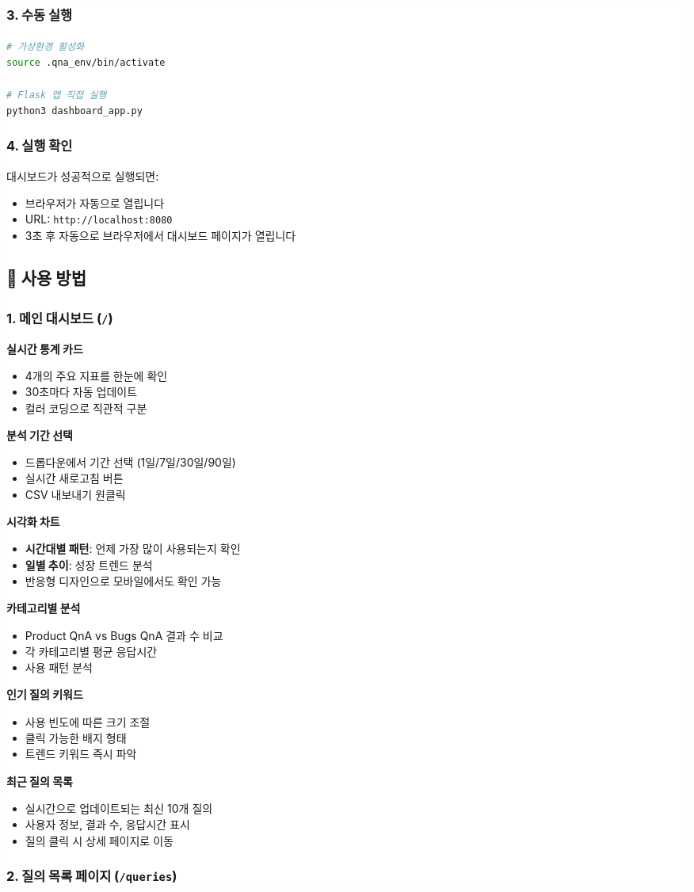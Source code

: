 ### 3. 수동 실행

```bash
# 가상환경 활성화
source .qna_env/bin/activate

# Flask 앱 직접 실행
python3 dashboard_app.py
```

### 4. 실행 확인

대시보드가 성공적으로 실행되면:
- 브라우저가 자동으로 열립니다
- URL: `http://localhost:8080`
- 3초 후 자동으로 브라우저에서 대시보드 페이지가 열립니다

## 📱 사용 방법

### 1. 메인 대시보드 (`/`)

**실시간 통계 카드**
- 4개의 주요 지표를 한눈에 확인
- 30초마다 자동 업데이트
- 컬러 코딩으로 직관적 구분

**분석 기간 선택**
- 드롭다운에서 기간 선택 (1일/7일/30일/90일)
- 실시간 새로고침 버튼
- CSV 내보내기 원클릭

**시각화 차트**
- **시간대별 패턴**: 언제 가장 많이 사용되는지 확인
- **일별 추이**: 성장 트렌드 분석
- 반응형 디자인으로 모바일에서도 확인 가능

**카테고리별 분석**
- Product QnA vs Bugs QnA 결과 수 비교
- 각 카테고리별 평균 응답시간
- 사용 패턴 분석

**인기 질의 키워드**
- 사용 빈도에 따른 크기 조절
- 클릭 가능한 배지 형태
- 트렌드 키워드 즉시 파악

**최근 질의 목록**
- 실시간으로 업데이트되는 최신 10개 질의
- 사용자 정보, 결과 수, 응답시간 표시
- 질의 클릭 시 상세 페이지로 이동

### 2. 질의 목록 페이지 (`/queries`)
